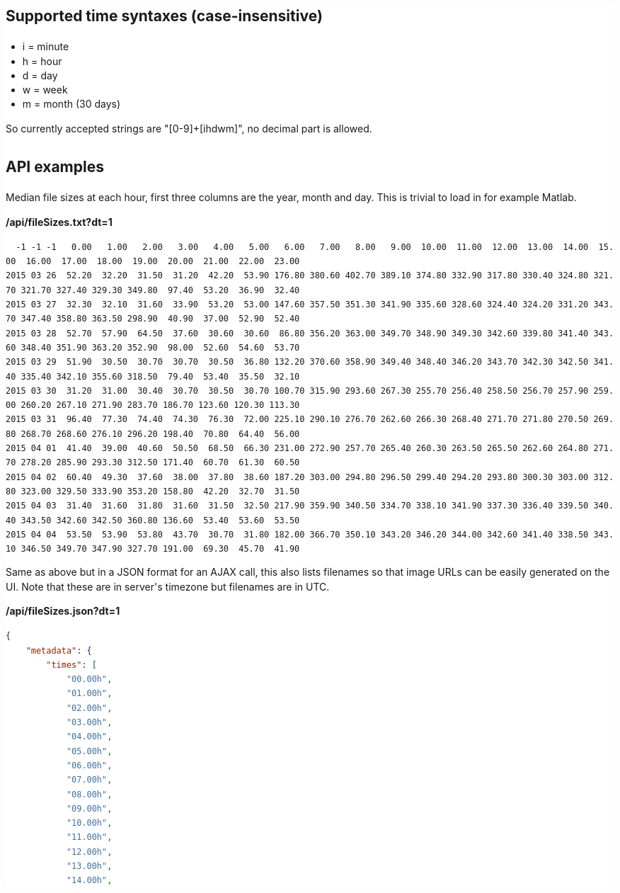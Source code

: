 Supported time syntaxes (case-insensitive)
--------
- i = minute
- h = hour
- d = day
- w = week
- m = month (30 days)

So currently accepted strings are "[0-9]+[ihdwm]", no decimal part is allowed.

API examples
--------
Median file sizes at each hour, first three columns are the year, month and day. This is trivial to load in for example Matlab.

**/api/fileSizes.txt?dt=1**

```
  -1 -1 -1   0.00   1.00   2.00   3.00   4.00   5.00   6.00   7.00   8.00   9.00  10.00  11.00  12.00  13.00  14.00  15.00  16.00  17.00  18.00  19.00  20.00  21.00  22.00  23.00
2015 03 26  52.20  32.20  31.50  31.20  42.20  53.90 176.80 380.60 402.70 389.10 374.80 332.90 317.80 330.40 324.80 321.70 321.70 327.40 329.30 349.80  97.40  53.20  36.90  32.40
2015 03 27  32.30  32.10  31.60  33.90  53.20  53.00 147.60 357.50 351.30 341.90 335.60 328.60 324.40 324.20 331.20 343.70 347.40 358.80 363.50 298.90  40.90  37.00  52.90  52.40
2015 03 28  52.70  57.90  64.50  37.60  30.60  30.60  86.80 356.20 363.00 349.70 348.90 349.30 342.60 339.80 341.40 343.60 348.40 351.90 363.20 352.90  98.00  52.60  54.60  53.70
2015 03 29  51.90  30.50  30.70  30.70  30.50  36.80 132.20 370.60 358.90 349.40 348.40 346.20 343.70 342.30 342.50 341.40 335.40 342.10 355.60 318.50  79.40  53.40  35.50  32.10
2015 03 30  31.20  31.00  30.40  30.70  30.50  30.70 100.70 315.90 293.60 267.30 255.70 256.40 258.50 256.70 257.90 259.00 260.20 267.10 271.90 283.70 186.70 123.60 120.30 113.30
2015 03 31  96.40  77.30  74.40  74.30  76.30  72.00 225.10 290.10 276.70 262.60 266.30 268.40 271.70 271.80 270.50 269.80 268.70 268.60 276.10 296.20 198.40  70.80  64.40  56.00
2015 04 01  41.40  39.00  40.60  50.50  68.50  66.30 231.00 272.90 257.70 265.40 260.30 263.50 265.50 262.60 264.80 271.70 278.20 285.90 293.30 312.50 171.40  60.70  61.30  60.50
2015 04 02  60.40  49.30  37.60  38.00  37.80  38.60 187.20 303.00 294.80 296.50 299.40 294.20 293.80 300.30 303.00 312.80 323.00 329.50 333.90 353.20 158.80  42.20  32.70  31.50
2015 04 03  31.40  31.60  31.80  31.60  31.50  32.50 217.90 359.90 340.50 334.70 338.10 341.90 337.30 336.40 339.50 340.40 343.50 342.60 342.50 360.80 136.60  53.40  53.60  53.50
2015 04 04  53.50  53.90  53.80  43.70  30.70  31.80 182.00 366.70 350.10 343.20 346.20 344.00 342.60 341.40 338.50 343.10 346.50 349.70 347.90 327.70 191.00  69.30  45.70  41.90
```

Same as above but in a JSON format for an AJAX call, this also lists filenames so that image URLs can be easily generated on the UI.
Note that these are in server's timezone but filenames are in UTC.

**/api/fileSizes.json?dt=1**

```json
{
    "metadata": {
        "times": [
            "00.00h",
            "01.00h",
            "02.00h",
            "03.00h",
            "04.00h",
            "05.00h",
            "06.00h",
            "07.00h",
            "08.00h",
            "09.00h",
            "10.00h",
            "11.00h",
            "12.00h",
            "13.00h",
            "14.00h",
```
